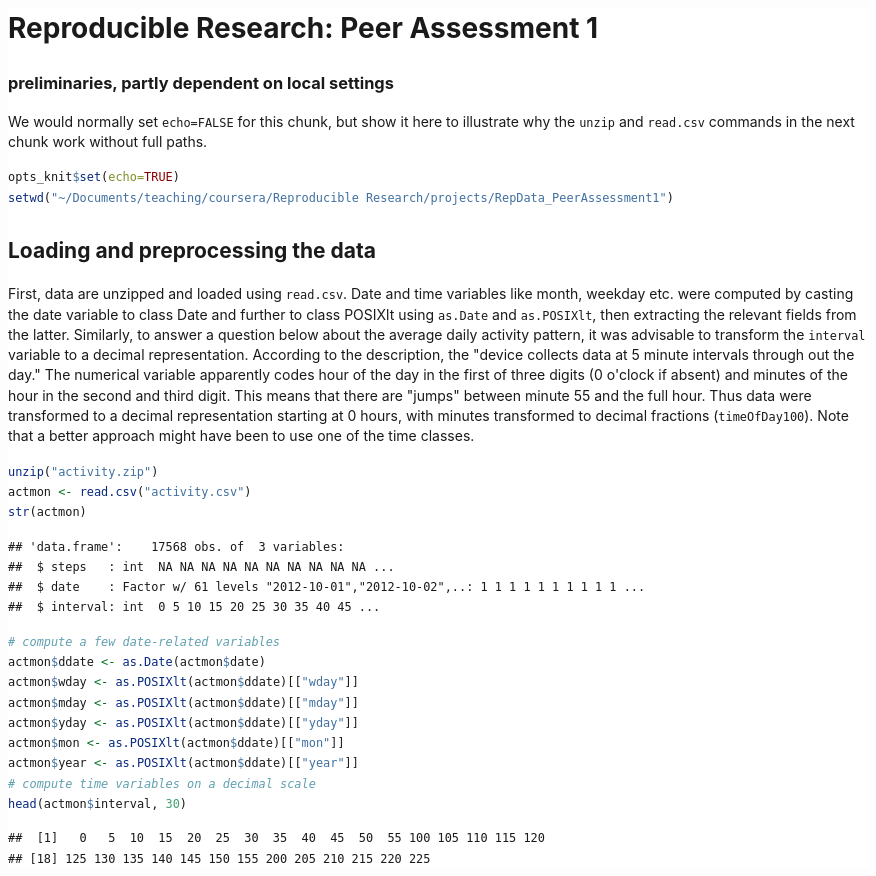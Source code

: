 # Reproducible Research: Peer Assessment 1

### preliminaries, partly dependent on local settings
We would normally set ```echo=FALSE``` for this chunk, but show it here to illustrate why the ```unzip``` and ```read.csv``` commands in the next chunk work without full paths.

```r
opts_knit$set(echo=TRUE)
setwd("~/Documents/teaching/coursera/Reproducible Research/projects/RepData_PeerAssessment1")
```

## Loading and preprocessing the data
First, data are unzipped and loaded using ```read.csv```. Date and time variables like month, weekday etc. were computed by casting the date variable to class Date and further to class POSIXlt using ```as.Date``` and ```as.POSIXlt```, then extracting the relevant fields from the latter.
Similarly, to answer a question below about the average daily activity pattern, it was advisable to transform the ```interval``` variable to a decimal representation. According to the description, the "device collects data at 5 minute intervals through out the day." The numerical variable apparently codes hour of the day in the first of three digits (0 o'clock if absent) and minutes of the hour in the second and third digit. This means that there are "jumps" between minute 55 and the full hour. Thus data were transformed to a decimal representation starting at 0 hours, with minutes transformed to decimal fractions (```timeOfDay100```). Note that a better approach might have been to use one of the time classes.




```r
unzip("activity.zip")
actmon <- read.csv("activity.csv")
str(actmon)
```

```
## 'data.frame':	17568 obs. of  3 variables:
##  $ steps   : int  NA NA NA NA NA NA NA NA NA NA ...
##  $ date    : Factor w/ 61 levels "2012-10-01","2012-10-02",..: 1 1 1 1 1 1 1 1 1 1 ...
##  $ interval: int  0 5 10 15 20 25 30 35 40 45 ...
```

```r
# compute a few date-related variables
actmon$ddate <- as.Date(actmon$date)
actmon$wday <- as.POSIXlt(actmon$ddate)[["wday"]]
actmon$mday <- as.POSIXlt(actmon$ddate)[["mday"]]
actmon$yday <- as.POSIXlt(actmon$ddate)[["yday"]]
actmon$mon <- as.POSIXlt(actmon$ddate)[["mon"]]
actmon$year <- as.POSIXlt(actmon$ddate)[["year"]]
# compute time variables on a decimal scale
head(actmon$interval, 30)
```

```
##  [1]   0   5  10  15  20  25  30  35  40  45  50  55 100 105 110 115 120
## [18] 125 130 135 140 145 150 155 200 205 210 215 220 225
```
